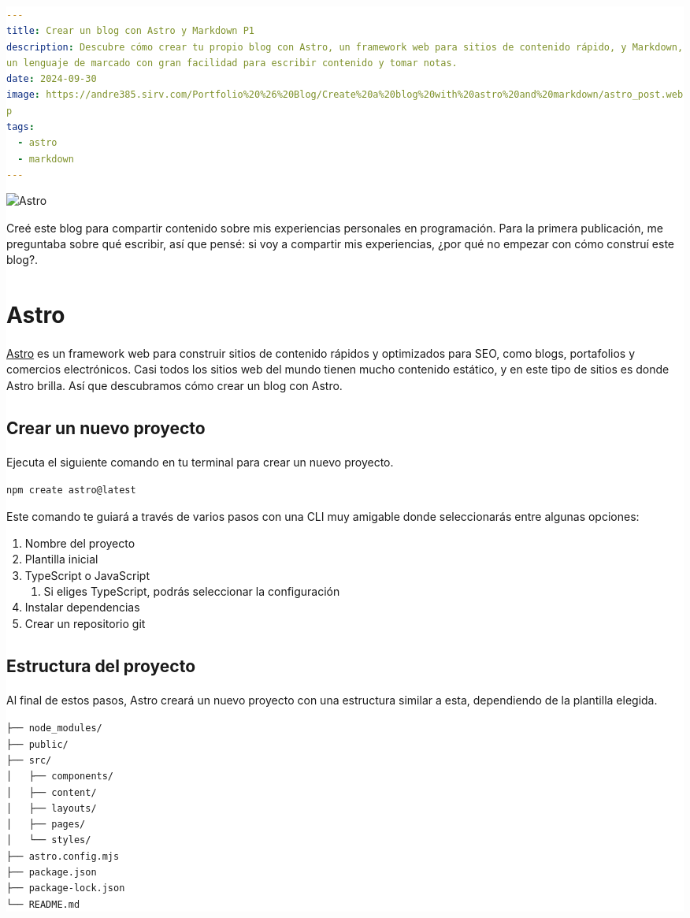 ```yaml
---
title: Crear un blog con Astro y Markdown P1
description: Descubre cómo crear tu propio blog con Astro, un framework web para sitios de contenido rápido, y Markdown, un lenguaje de marcado con gran facilidad para escribir contenido y tomar notas.
date: 2024-09-30
image: https://andre385.sirv.com/Portfolio%20%26%20Blog/Create%20a%20blog%20with%20astro%20and%20markdown/astro_post.webp
tags:
  - astro
  - markdown
---
```


![Astro](https://andre385.sirv.com/Portfolio%20%26%20Blog/Create%20a%20blog%20with%20astro%20and%20markdown/astro_post.webp)

Creé este blog para compartir contenido sobre mis experiencias personales en programación.
Para la primera publicación, me preguntaba sobre qué escribir, así que pensé: si voy a compartir mis experiencias, ¿por qué no empezar con cómo construí este blog?.

# Astro

[Astro](https://astro.build/) es un framework web para construir sitios de contenido rápidos y optimizados para SEO, como blogs, portafolios y comercios electrónicos.
Casi todos los sitios web del mundo tienen mucho contenido estático, y en este tipo de sitios es donde Astro brilla.
Así que descubramos cómo crear un blog con Astro.

## Crear un nuevo proyecto

Ejecuta el siguiente comando en tu terminal para crear un nuevo proyecto.
```bash
npm create astro@latest
```
Este comando te guiará a través de varios pasos con una CLI muy amigable donde seleccionarás entre algunas opciones:

1. Nombre del proyecto
2. Plantilla inicial
3. TypeScript o JavaScript
    1. Si eliges TypeScript, podrás seleccionar la configuración
4. Instalar dependencias
5. Crear un repositorio git

## Estructura del proyecto

Al final de estos pasos, Astro creará un nuevo proyecto con una estructura similar a esta, dependiendo de la plantilla elegida.

```text
├── node_modules/
├── public/
├── src/
│   ├── components/
│   ├── content/
│   ├── layouts/
│   ├── pages/
│   └── styles/
├── astro.config.mjs
├── package.json
├── package-lock.json
└── README.md
```
